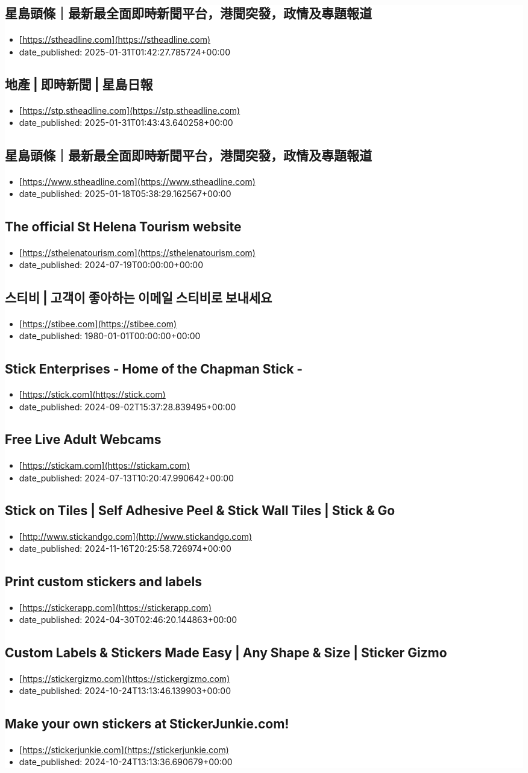  ## 星島頭條｜最新最全面即時新聞平台，港聞突發，政情及專題報道
 - [https://stheadline.com](https://stheadline.com)
 - date_published: 2025-01-31T01:42:27.785724+00:00

 ## 地產 | 即時新聞 | 星島日報
 - [https://stp.stheadline.com](https://stp.stheadline.com)
 - date_published: 2025-01-31T01:43:43.640258+00:00

 ## 星島頭條｜最新最全面即時新聞平台，港聞突發，政情及專題報道
 - [https://www.stheadline.com](https://www.stheadline.com)
 - date_published: 2025-01-18T05:38:29.162567+00:00

 ## The official St Helena Tourism website
 - [https://sthelenatourism.com](https://sthelenatourism.com)
 - date_published: 2024-07-19T00:00:00+00:00

 ## 스티비 | 고객이 좋아하는 이메일 스티비로 보내세요
 - [https://stibee.com](https://stibee.com)
 - date_published: 1980-01-01T00:00:00+00:00

 ## Stick Enterprises - Home of the Chapman Stick -
 - [https://stick.com](https://stick.com)
 - date_published: 2024-09-02T15:37:28.839495+00:00

 ## Free Live Adult Webcams
 - [https://stickam.com](https://stickam.com)
 - date_published: 2024-07-13T10:20:47.990642+00:00

 ## Stick on Tiles | Self Adhesive Peel & Stick Wall Tiles | Stick & Go
 - [http://www.stickandgo.com](http://www.stickandgo.com)
 - date_published: 2024-11-16T20:25:58.726974+00:00

 ## Print custom stickers and labels
 - [https://stickerapp.com](https://stickerapp.com)
 - date_published: 2024-04-30T02:46:20.144863+00:00

 ## Custom Labels & Stickers Made Easy | Any Shape & Size | Sticker Gizmo
 - [https://stickergizmo.com](https://stickergizmo.com)
 - date_published: 2024-10-24T13:13:46.139903+00:00

 ## Make your own stickers at StickerJunkie.com!
 - [https://stickerjunkie.com](https://stickerjunkie.com)
 - date_published: 2024-10-24T13:13:36.690679+00:00
